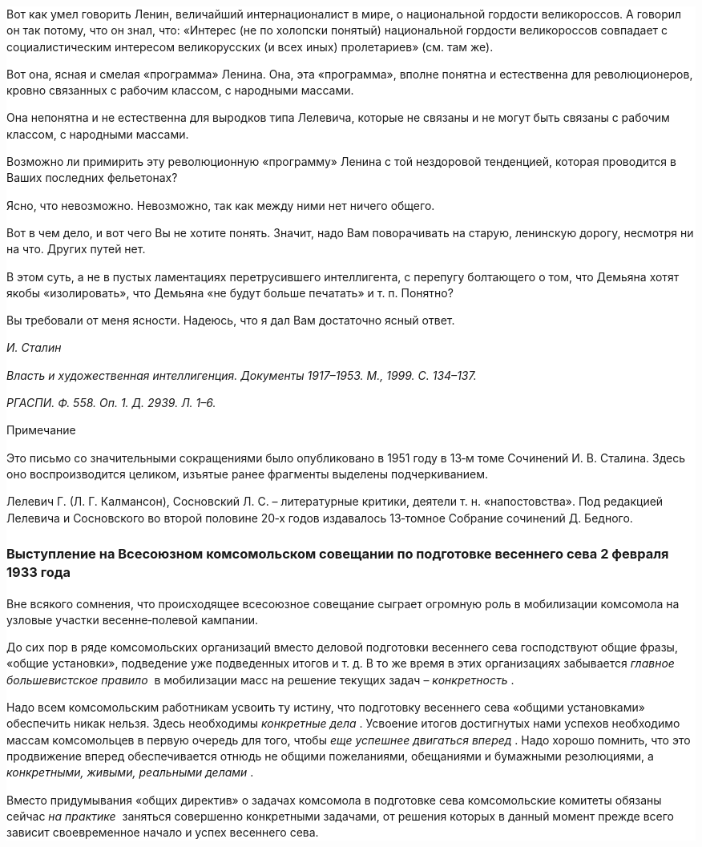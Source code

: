 Вот как умел говорить Ленин, величайший интернационалист в мире, о национальной гордости великороссов. А говорил он так потому, что он знал, что: «Интерес (не по холопски понятый) национальной гордости великороссов совпадает с социалистическим интересом великорусских (и всех иных) пролетариев» (см. там же).

Вот она, ясная и смелая «программа» Ленина. Она, эта «программа», вполне понятна и естественна для революционеров, кровно связанных с рабочим классом, с народными массами.

Она непонятна и не естественна для выродков типа Лелевича, которые не связаны и не могут быть связаны с рабочим классом, с народными массами.

Возможно ли примирить эту революционную «программу» Ленина с той нездоровой тенденцией, которая проводится в Ваших последних фельетонах?

Ясно, что невозможно. Невозможно, так как между ними нет ничего общего.

Вот в чем дело, и вот чего Вы не хотите понять. Значит, надо Вам поворачивать на старую, ленинскую дорогу, несмотря ни на что. Других путей нет.

В этом суть, а не в пустых ламентациях перетрусившего интеллигента, с перепугу болтающего о том, что Демьяна хотят якобы «изолировать», что Демьяна «не будут больше печатать» и т. п. Понятно?

Вы требовали от меня ясности. Надеюсь, что я дал Вам достаточно ясный ответ.

_И. Сталин_

_Власть и художественная интеллигенция. Документы 1917–1953. М., 1999. С. 134–137._

_РГАСПИ. Ф. 558. Оп. 1. Д. 2939. Л. 1–6._

Примечание

Это письмо со значительными сокращениями было опубликовано в 1951 году в 13‑м томе Сочинений И. В. Сталина. Здесь оно воспроизводится целиком, изъятые ранее фрагменты выделены подчеркиванием.

Лелевич Г. (Л. Г. Калмансон), Сосновский Л. С. – литературные критики, деятели т. н. «напостовства». Под редакцией Лелевича и Сосновского во второй половине 20‑х годов издавалось 13‑томное Собрание сочинений Д. Бедного.

### Выступление на Всесоюзном комсомольском совещании по подготовке весеннего сева 2 февраля 1933 года

Вне всякого сомнения, что происходящее всесоюзное совещание сыграет огромную роль в мобилизации комсомола на узловые участки весенне‑полевой кампании.

До сих пор в ряде комсомольских организаций вместо деловой подготовки весеннего сева господствуют общие фразы, «общие установки», подведение уже подведенных итогов и т. д. В то же время в этих организациях забывается _главное большевистское правило_  в мобилизации масс на решение текущих задач – _конкретность_ .

Надо всем комсомольским работникам усвоить ту истину, что подготовку весеннего сева «общими установками» обеспечить никак нельзя. Здесь необходимы _конкретные дела_ . Усвоение итогов достигнутых нами успехов необходимо массам комсомольцев в первую очередь для того, чтобы _еще успешнее двигаться вперед_ . Надо хорошо помнить, что это продвижение вперед обеспечивается отнюдь не общими пожеланиями, обещаниями и бумажными резолюциями, а _конкретными, живыми, реальными делами_ .

Вместо придумывания «общих директив» о задачах комсомола в подготовке сева комсомольские комитеты обязаны сейчас _на практике_  заняться совершенно конкретными задачами, от решения которых в данный момент прежде всего зависит своевременное начало и успех весеннего сева.
